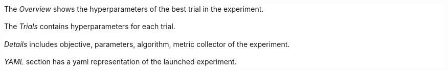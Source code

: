 The _Overview_ shows the hyperparameters of the best trial in the experiment.

The _Trials_ contains hyperparameters for each trial.

_Details_ includes objective, parameters, algorithm, metric collector of the experiment.

_YAML_ section has a yaml representation of the launched experiment.

[jupyter-docs]: https://jupyterlab.readthedocs.io/en/2.2.x/
[kaptain-sdk]: ./sdk/
[katib]: ./katib/
[kubeflow-docs-notebooks]: https://www.kubeflow.org/docs/components/notebooks/setup/
[secrets]: ../secrets-management/
[toleration-groups]: ../configuration/notebook-servers-configuration/
[auto-cleanup-settings]: ../configuration/auto-cleanup-settings/
